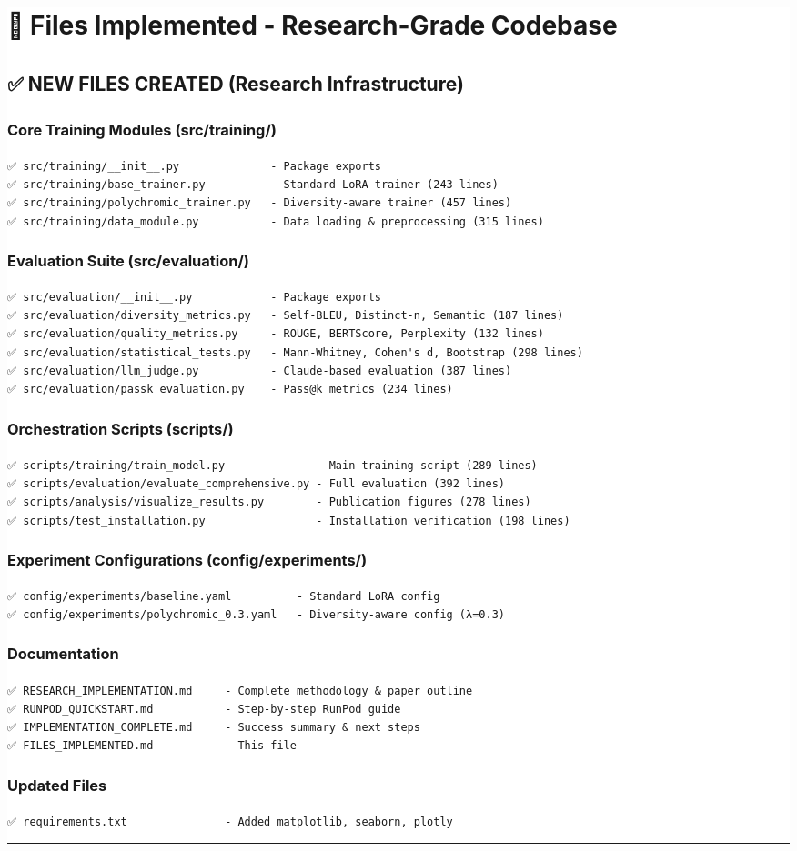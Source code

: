# 📁 Files Implemented - Research-Grade Codebase

## ✅ NEW FILES CREATED (Research Infrastructure)

### Core Training Modules (src/training/)
```
✅ src/training/__init__.py              - Package exports
✅ src/training/base_trainer.py          - Standard LoRA trainer (243 lines)
✅ src/training/polychromic_trainer.py   - Diversity-aware trainer (457 lines)
✅ src/training/data_module.py           - Data loading & preprocessing (315 lines)
```

### Evaluation Suite (src/evaluation/)
```
✅ src/evaluation/__init__.py            - Package exports
✅ src/evaluation/diversity_metrics.py   - Self-BLEU, Distinct-n, Semantic (187 lines)
✅ src/evaluation/quality_metrics.py     - ROUGE, BERTScore, Perplexity (132 lines)
✅ src/evaluation/statistical_tests.py   - Mann-Whitney, Cohen's d, Bootstrap (298 lines)
✅ src/evaluation/llm_judge.py           - Claude-based evaluation (387 lines)
✅ src/evaluation/passk_evaluation.py    - Pass@k metrics (234 lines)
```

### Orchestration Scripts (scripts/)
```
✅ scripts/training/train_model.py              - Main training script (289 lines)
✅ scripts/evaluation/evaluate_comprehensive.py - Full evaluation (392 lines)
✅ scripts/analysis/visualize_results.py        - Publication figures (278 lines)
✅ scripts/test_installation.py                 - Installation verification (198 lines)
```

### Experiment Configurations (config/experiments/)
```
✅ config/experiments/baseline.yaml          - Standard LoRA config
✅ config/experiments/polychromic_0.3.yaml   - Diversity-aware config (λ=0.3)
```

### Documentation
```
✅ RESEARCH_IMPLEMENTATION.md     - Complete methodology & paper outline
✅ RUNPOD_QUICKSTART.md           - Step-by-step RunPod guide
✅ IMPLEMENTATION_COMPLETE.md     - Success summary & next steps
✅ FILES_IMPLEMENTED.md           - This file
```

### Updated Files
```
✅ requirements.txt               - Added matplotlib, seaborn, plotly
```

---
